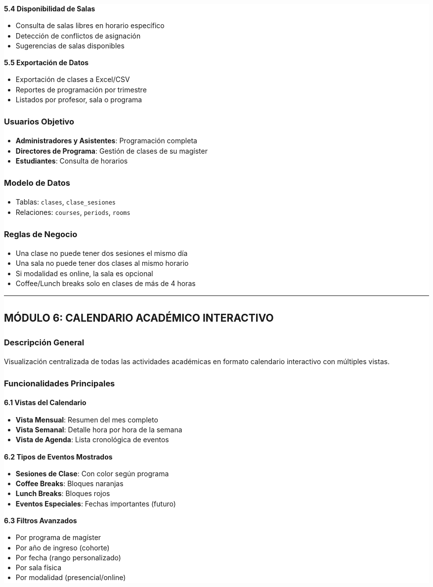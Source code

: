 **5.4 Disponibilidad de Salas**
- Consulta de salas libres en horario específico
- Detección de conflictos de asignación
- Sugerencias de salas disponibles

**5.5 Exportación de Datos**
- Exportación de clases a Excel/CSV
- Reportes de programación por trimestre
- Listados por profesor, sala o programa

### Usuarios Objetivo
- **Administradores y Asistentes**: Programación completa
- **Directores de Programa**: Gestión de clases de su magíster
- **Estudiantes**: Consulta de horarios

### Modelo de Datos
- Tablas: `clases`, `clase_sesiones`
- Relaciones: `courses`, `periods`, `rooms`

### Reglas de Negocio
- Una clase no puede tener dos sesiones el mismo día
- Una sala no puede tener dos clases al mismo horario
- Si modalidad es online, la sala es opcional
- Coffee/Lunch breaks solo en clases de más de 4 horas

---

## MÓDULO 6: CALENDARIO ACADÉMICO INTERACTIVO

### Descripción General
Visualización centralizada de todas las actividades académicas en formato calendario interactivo con múltiples vistas.

### Funcionalidades Principales

**6.1 Vistas del Calendario**
- **Vista Mensual**: Resumen del mes completo
- **Vista Semanal**: Detalle hora por hora de la semana
- **Vista de Agenda**: Lista cronológica de eventos

**6.2 Tipos de Eventos Mostrados**
- **Sesiones de Clase**: Con color según programa
- **Coffee Breaks**: Bloques naranjas
- **Lunch Breaks**: Bloques rojos
- **Eventos Especiales**: Fechas importantes (futuro)

**6.3 Filtros Avanzados**
- Por programa de magíster
- Por año de ingreso (cohorte)
- Por fecha (rango personalizado)
- Por sala física
- Por modalidad (presencial/online)
